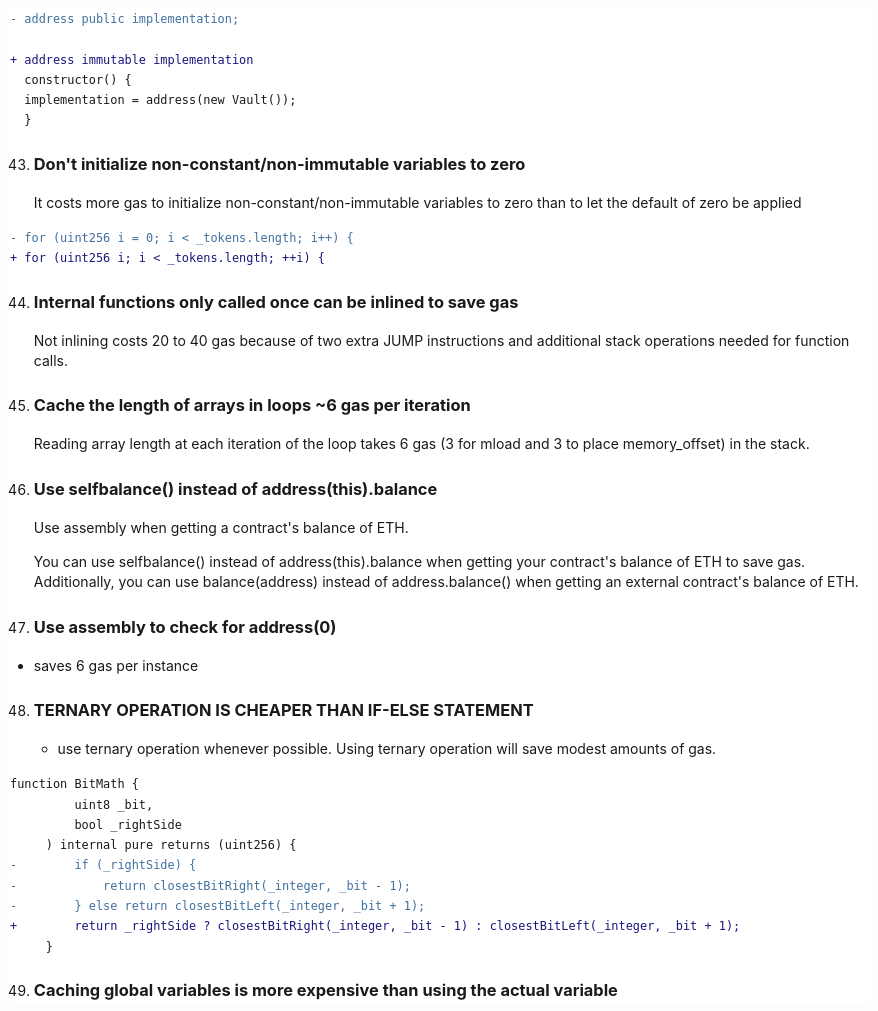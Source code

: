 ```diff
- address public implementation;

+ address immutable implementation
  constructor() {
  implementation = address(new Vault());
  }

```

43. ### Don't initialize non-constant/non-immutable variables to zero
    It costs more gas to initialize non-constant/non-immutable variables to zero than to let the default of zero be applied

```diff
- for (uint256 i = 0; i < _tokens.length; i++) {
+ for (uint256 i; i < _tokens.length; ++i) {
```

44. ### Internal functions only called once can be inlined to save gas

    Not inlining costs 20 to 40 gas because of two extra JUMP instructions and additional stack operations needed for function calls.

45. ### Cache the length of arrays in loops ~6 gas per iteration

    Reading array length at each iteration of the loop takes 6 gas (3 for mload and 3 to place memory_offset) in the stack.

46. ### Use selfbalance() instead of address(this).balance

    Use assembly when getting a contract's balance of ETH.

    You can use selfbalance() instead of address(this).balance when getting your contract's balance of ETH to save gas. Additionally, you can use balance(address) instead of address.balance() when getting an external contract's balance of ETH.

47. ### Use assembly to check for address(0)

- saves 6 gas per instance

48. ### TERNARY OPERATION IS CHEAPER THAN IF-ELSE STATEMENT
    - use ternary operation whenever possible. Using ternary operation will save modest amounts of gas.

```diff
function BitMath {
         uint8 _bit,
         bool _rightSide
     ) internal pure returns (uint256) {
-        if (_rightSide) {
-            return closestBitRight(_integer, _bit - 1);
-        } else return closestBitLeft(_integer, _bit + 1);
+        return _rightSide ? closestBitRight(_integer, _bit - 1) : closestBitLeft(_integer, _bit + 1);
     }
```

49. ### Caching global variables is more expensive than using the actual variable
